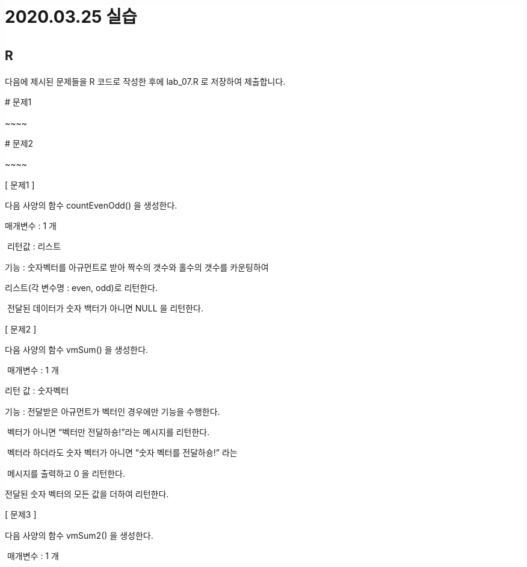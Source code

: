 # 2020.03.25 실습

## R



다음에 제시된 문제들을 R 코드로 작성한 후에 lab_07.R 로 저장하여 제출합니다.

 

\# 문제1

\~~~~

\# 문제2

\~~~~

 

[ 문제1 ]

 다음 사양의 함수 countEvenOdd() 을 생성한다.

매개변수 : 1 개

​     리턴값 : 리스트

기능 : 숫자벡터를 아규먼트로 받아 짝수의 갯수와 홀수의 갯수를 카운팅하여 

리스트(각 변수명 : even, odd)로 리턴한다.

​        전달된 데이터가 숫자 백터가 아니면 NULL 을 리턴한다.

 

[ 문제2 ]

다음 사양의 함수 vmSum() 을 생성한다.

​    매개변수 : 1 개

   리턴 값 : 숫자벡터

   기능 : 전달받은 아규먼트가 벡터인 경우에만 기능을 수행한다.

​       벡터가 아니면 “벡터만 전달하숑!”라는 메시지를 리턴한다.

​       벡터라 하더라도 숫자 벡터가 아니면 “숫자 벡터를 전달하숑!” 라는 

​        메시지를 출력하고 0 을 리턴한다.

전달된 숫자 벡터의 모든 값을 더하여 리턴한다.

 

 

[ 문제3 ]

다음 사양의 함수 vmSum2() 을 생성한다.

 

​    매개변수 : 1 개
